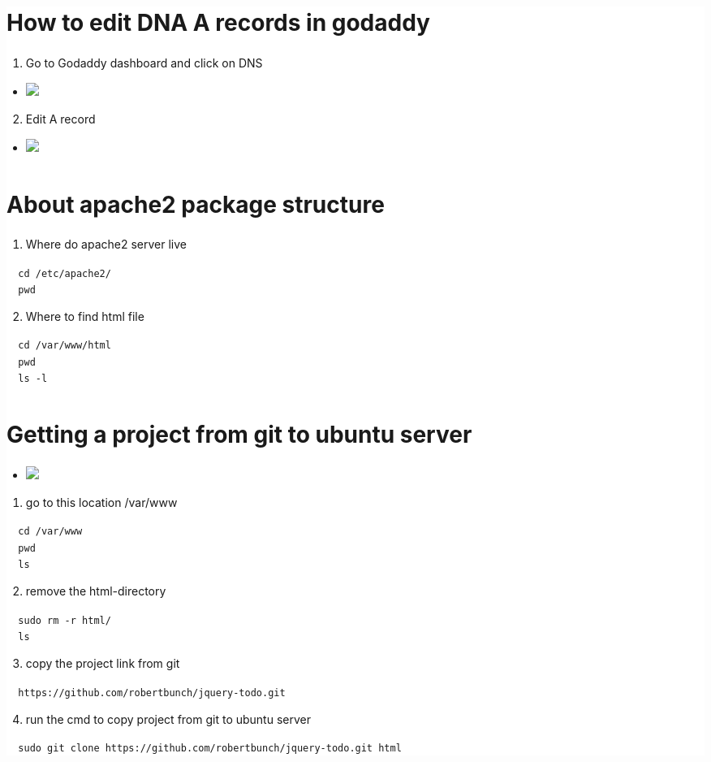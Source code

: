 # How to edit DNA A records in godaddy

1. Go to Godaddy dashboard and click on DNS

- <img src="image%20notes/1%20DNS.png" width="700">

2. Edit A record

- <img src="image%20notes/2%20edit%20A%20record.png" width="700">

# About apache2 package structure

1. Where do apache2 server live

```
  cd /etc/apache2/
  pwd
```

2. Where to find html file

```
  cd /var/www/html
  pwd
  ls -l
```

# Getting a project from git to ubuntu server

- <img src="image%20notes/3%20git%20project.png" width="700">

1. go to this location /var/www

```
  cd /var/www
  pwd
  ls
```

2. remove the html-directory

```
  sudo rm -r html/
  ls
```

3. copy the project link from git

```
  https://github.com/robertbunch/jquery-todo.git
```

4. run the cmd to copy project from git to ubuntu server

```
  sudo git clone https://github.com/robertbunch/jquery-todo.git html
```
